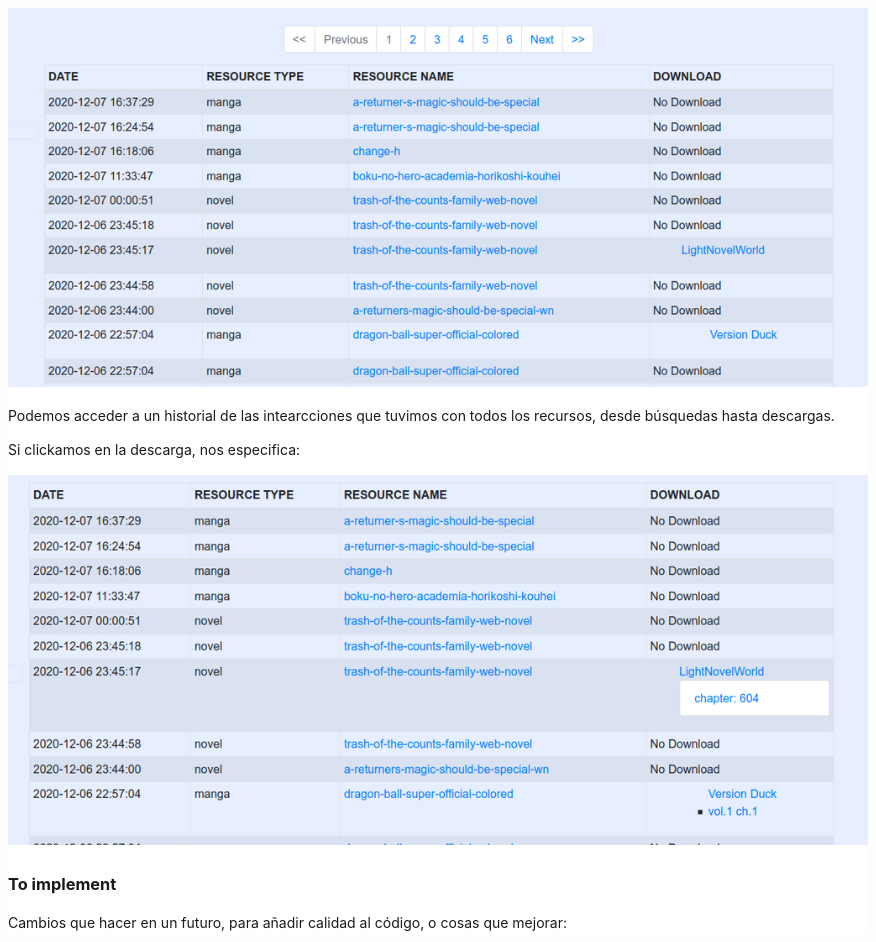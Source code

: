 ![](./guideImages/history.png)

Podemos acceder a un historial de las intearcciones que tuvimos con todos los recursos, desde búsquedas hasta descargas.

Si clickamos en la descarga, nos especifica:

![](./guideImages/historyUnfolded.png)

<div id="toimplement"></div>

### To implement

Cambios que hacer en un futuro, para añadir calidad al código, o cosas que mejorar:
